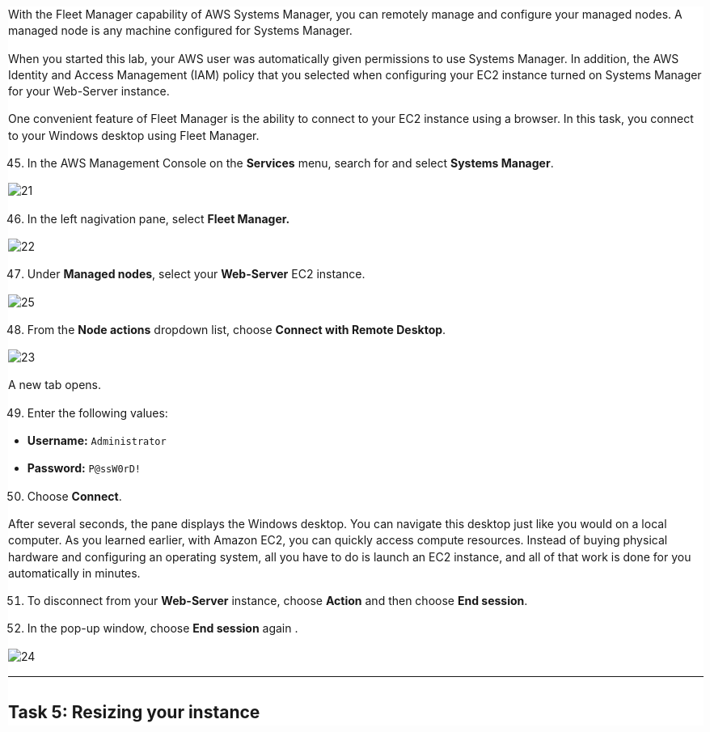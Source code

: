 With the Fleet Manager capability of AWS Systems Manager, you can remotely manage and configure your managed nodes. A managed node is any machine configured for Systems Manager.

When you started this lab, your AWS user was automatically given permissions to use Systems Manager. In addition, the AWS Identity and Access Management (IAM) policy that you selected when configuring your EC2 instance turned on Systems Manager for your Web-Server instance.

One convenient feature of Fleet Manager is the ability to connect to your EC2 instance using a browser. In this task, you connect to your Windows desktop using Fleet Manager.

45.  In the AWS Management Console on the  **Services**  menu, search for and select  **Systems Manager**.


![21](https://github.com/dineshrajdhanapathyDD/kodekloud-Engineer_project/assets/52989362/c4da461e-ebf6-4838-add5-0c7a4254dfc0)

    
46.  In the left nagivation pane, select  **Fleet Manager.**


![22](https://github.com/dineshrajdhanapathyDD/kodekloud-Engineer_project/assets/52989362/e3d0e0a5-0555-4735-bbef-1577627cffb8)
    
47.  Under  **Managed nodes**, select  your  **Web-Server**  EC2 instance.

![25](https://github.com/dineshrajdhanapathyDD/kodekloud-Engineer_project/assets/52989362/f498a956-30a1-4b65-887e-d93be6b4128e)
    
48.  From the  **Node actions**  dropdown list, choose  **Connect with Remote Desktop**.



![23](https://github.com/dineshrajdhanapathyDD/kodekloud-Engineer_project/assets/52989362/b3a9eb1d-a842-4123-b693-9dcb1619bc57)
    

A new tab opens.

49.  Enter the following values:

-   **Username:**   `Administrator`
    
-   **Password:** `P@ssW0rD!`
    

50.  Choose  **Connect**.

After several seconds, the pane displays the Windows desktop. You can navigate this desktop just like you would on a local computer. As you learned earlier, with Amazon EC2, you can quickly access compute resources. Instead of buying physical hardware and configuring an operating system, all you have to do is launch an EC2 instance, and all of that work is done for you automatically in minutes.

51.  To disconnect from your  **Web-Server**  instance, choose  **Action**  and then choose  **End session**.
    
52.  In the pop-up window, choose  **End session**  again .
    
![24](https://github.com/dineshrajdhanapathyDD/kodekloud-Engineer_project/assets/52989362/6ffcac57-f735-49dc-927f-9c66b7c5a9fe)

----------

## Task 5: Resizing your instance
